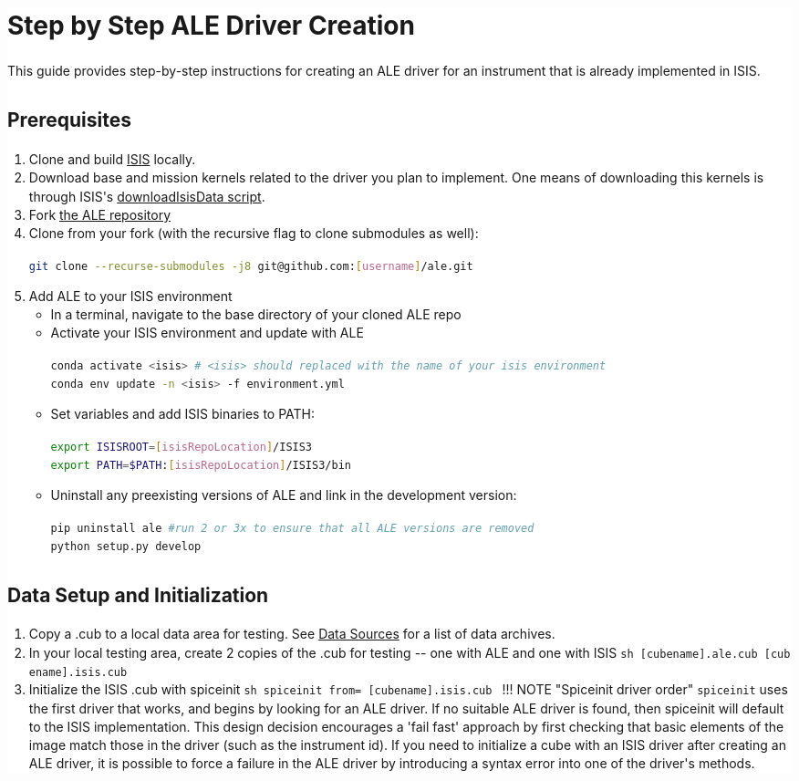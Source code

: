 # Step by Step ALE Driver Creation

This guide provides step-by-step instructions for creating an ALE driver for an instrument that is already implemented in ISIS.

## Prerequisites 
1. Clone and build [ISIS](https://github.com/USGS-Astrogeology/ISIS3/wiki/Developing-ISIS3-with-cmake) locally.
1. Download base and mission kernels related to the driver you plan to implement.  One means of downloading this kernels is through ISIS's [downloadIsisData script](https://github.com/DOI-USGS/ISIS3/blob/dev/README.md#partial-download-of-isis-base-data).
1. Fork [the ALE repository](https://github.com/USGS-Astrogeology/ale)
1. Clone from your fork (with the recursive flag to clone submodules as well):
    ```sh
    git clone --recurse-submodules -j8 git@github.com:[username]/ale.git
    ```
1. Add ALE to your ISIS environment
    - In a terminal, navigate to the base directory of your cloned ALE repo
    - Activate your ISIS environment and update with ALE
        ```sh
        conda activate <isis> # <isis> should replaced with the name of your isis environment
        conda env update -n <isis> -f environment.yml
        ```
    - Set variables and add ISIS binaries to PATH:
        ```sh
        export ISISROOT=[isisRepoLocation]/ISIS3
        export PATH=$PATH:[isisRepoLocation]/ISIS3/bin
        ```
    - Uninstall any preexisting versions of ALE and link in the development version:
        ```sh
        pip uninstall ale #run 2 or 3x to ensure that all ALE versions are removed
        python setup.py develop
        ```

## Data Setup and Initialization

1. Copy a .cub to a local data area for testing.  See [Data Sources](#data-sources) for a list of data archives.
1. In your local testing area, create 2 copies of the .cub for testing -- one with ALE and one with ISIS
        ```sh
        [cubename].ale.cub
        [cubename].isis.cub
        ```
1. Initialize the ISIS .cub with spiceinit
        ```sh
        spiceinit from= [cubename].isis.cub
        ```
!!! NOTE "Spiceinit driver order"
    `spiceinit` uses the first driver that works, and begins by looking for an ALE driver.  If no suitable ALE driver is found, then spiceinit will default to the ISIS implementation.  This design decision encourages a 'fail fast' approach by first checking that basic elements of the image match those in the driver (such as the instrument id).  If you need to initialize a cube with an ISIS driver after creating an ALE driver, it is possible to force a failure in the ALE driver by introducing a syntax error into one of the driver's methods.
